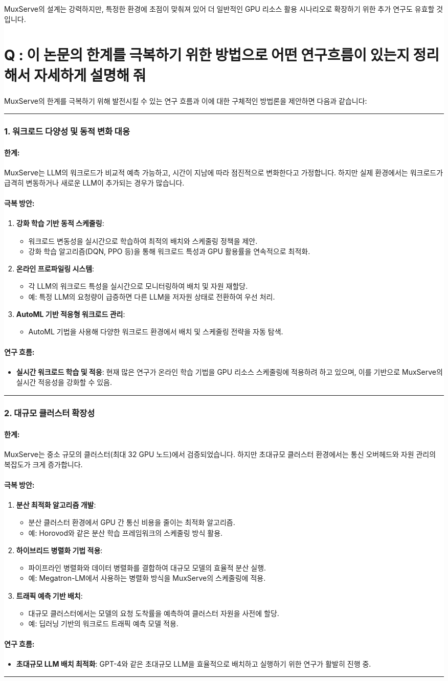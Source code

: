 MuxServe의 설계는 강력하지만, 특정한 환경에 초점이 맞춰져 있어 더 일반적인 GPU 리소스 활용 시나리오로 확장하기 위한 추가 연구도 유효할 것입니다.



# Q : 이 논문의 한계를 극복하기 위한 방법으로 어떤 연구흐름이 있는지 정리해서 자세하게 설명해 줘



MuxServe의 한계를 극복하기 위해 발전시킬 수 있는 연구 흐름과 이에 대한 구체적인 방법론을 제안하면 다음과 같습니다:

---

### 1. **워크로드 다양성 및 동적 변화 대응**

#### 한계:
MuxServe는 LLM의 워크로드가 비교적 예측 가능하고, 시간이 지남에 따라 점진적으로 변화한다고 가정합니다. 하지만 실제 환경에서는 워크로드가 급격히 변동하거나 새로운 LLM이 추가되는 경우가 많습니다.

#### 극복 방안:
1. **강화 학습 기반 동적 스케줄링**:
   - 워크로드 변동성을 실시간으로 학습하여 최적의 배치와 스케줄링 정책을 제안.
   - 강화 학습 알고리즘(DQN, PPO 등)을 통해 워크로드 특성과 GPU 활용률을 연속적으로 최적화.

2. **온라인 프로파일링 시스템**:
   - 각 LLM의 워크로드 특성을 실시간으로 모니터링하여 배치 및 자원 재할당.
   - 예: 특정 LLM의 요청량이 급증하면 다른 LLM을 저자원 상태로 전환하여 우선 처리.

3. **AutoML 기반 적응형 워크로드 관리**:
   - AutoML 기법을 사용해 다양한 워크로드 환경에서 배치 및 스케줄링 전략을 자동 탐색.

#### 연구 흐름:
- **실시간 워크로드 학습 및 적응**: 현재 많은 연구가 온라인 학습 기법을 GPU 리소스 스케줄링에 적용하려 하고 있으며, 이를 기반으로 MuxServe의 실시간 적응성을 강화할 수 있음.

---

### 2. **대규모 클러스터 확장성**

#### 한계:
MuxServe는 중소 규모의 클러스터(최대 32 GPU 노드)에서 검증되었습니다. 하지만 초대규모 클러스터 환경에서는 통신 오버헤드와 자원 관리의 복잡도가 크게 증가합니다.

#### 극복 방안:
1. **분산 최적화 알고리즘 개발**:
   - 분산 클러스터 환경에서 GPU 간 통신 비용을 줄이는 최적화 알고리즘.
   - 예: Horovod와 같은 분산 학습 프레임워크의 스케줄링 방식 활용.

2. **하이브리드 병렬화 기법 적용**:
   - 파이프라인 병렬화와 데이터 병렬화를 결합하여 대규모 모델의 효율적 분산 실행.
   - 예: Megatron-LM에서 사용하는 병렬화 방식을 MuxServe의 스케줄링에 적용.

3. **트래픽 예측 기반 배치**:
   - 대규모 클러스터에서는 모델의 요청 도착률을 예측하여 클러스터 자원을 사전에 할당.
   - 예: 딥러닝 기반의 워크로드 트래픽 예측 모델 적용.

#### 연구 흐름:
- **초대규모 LLM 배치 최적화**: GPT-4와 같은 초대규모 LLM을 효율적으로 배치하고 실행하기 위한 연구가 활발히 진행 중.

---